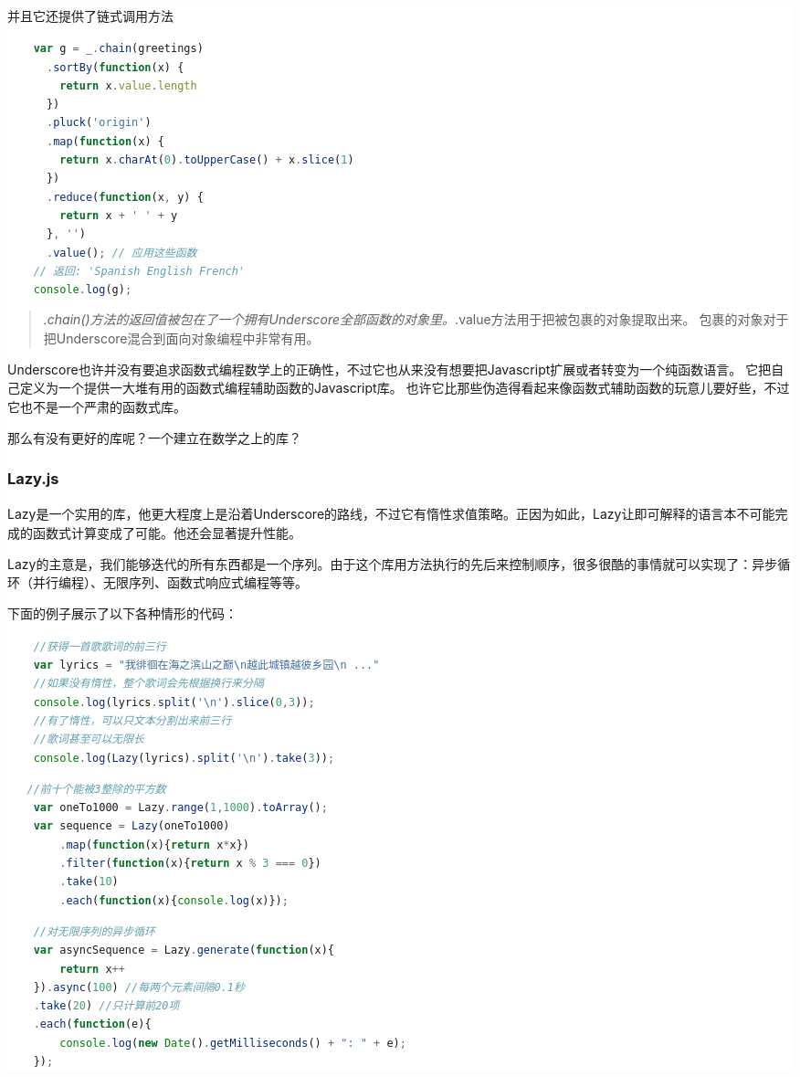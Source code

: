 并且它还提供了链式调用方法
```javascript
    var g = _.chain(greetings)
      .sortBy(function(x) {
        return x.value.length
      })
      .pluck('origin')
      .map(function(x) {
        return x.charAt(0).toUpperCase() + x.slice(1)
      })
      .reduce(function(x, y) {
        return x + ' ' + y
      }, '')
      .value(); // 应用这些函数
    // 返回: 'Spanish English French'
    console.log(g);
```

> _.chain()方法的返回值被包在了一个拥有Underscore全部函数的对象里。_.value方法用于把被包裹的对象提取出来。 包裹的对象对于把Underscore混合到面向对象编程中非常有用。

Underscore也许并没有要追求函数式编程数学上的正确性，不过它也从来没有想要把Javascript扩展或者转变为一个纯函数语言。 它把自己定义为一个提供一大堆有用的函数式编程辅助函数的Javascript库。 也许它比那些伪造得看起来像函数式辅助函数的玩意儿要好些，不过它也不是一个严肃的函数式库。

那么有没有更好的库呢？一个建立在数学之上的库？

### Lazy.js
Lazy是一个实用的库，他更大程度上是沿着Underscore的路线，不过它有惰性求值策略。正因为如此，Lazy让即可解释的语言本不可能完成的函数式计算变成了可能。他还会显著提升性能。

Lazy的主意是，我们能够迭代的所有东西都是一个序列。由于这个库用方法执行的先后来控制顺序，很多很酷的事情就可以实现了：异步循环（并行编程）、无限序列、函数式响应式编程等等。

下面的例子展示了以下各种情形的代码：
```javascript
    //获得一首歌歌词的前三行
    var lyrics = "我徘徊在海之滨山之巅\n越此城镇越彼乡园\n ..."
    //如果没有惰性，整个歌词会先根据换行来分隔
    console.log(lyrics.split('\n').slice(0,3));
    //有了惰性，可以只文本分割出来前三行
    //歌词甚至可以无限长
    console.log(Lazy(lyrics).split('\n').take(3));
```

```javascript
   //前十个能被3整除的平方数
    var oneTo1000 = Lazy.range(1,1000).toArray();
    var sequence = Lazy(oneTo1000)
        .map(function(x){return x*x})
        .filter(function(x){return x % 3 === 0})
        .take(10)
        .each(function(x){console.log(x)});
```

```javascript
    //对无限序列的异步循环
    var asyncSequence = Lazy.generate(function(x){
        return x++
    }).async(100) //每两个元素间隔0.1秒
    .take(20) //只计算前20项
    .each(function(e){
        console.log(new Date().getMilliseconds() + ": " + e);
    });
```
